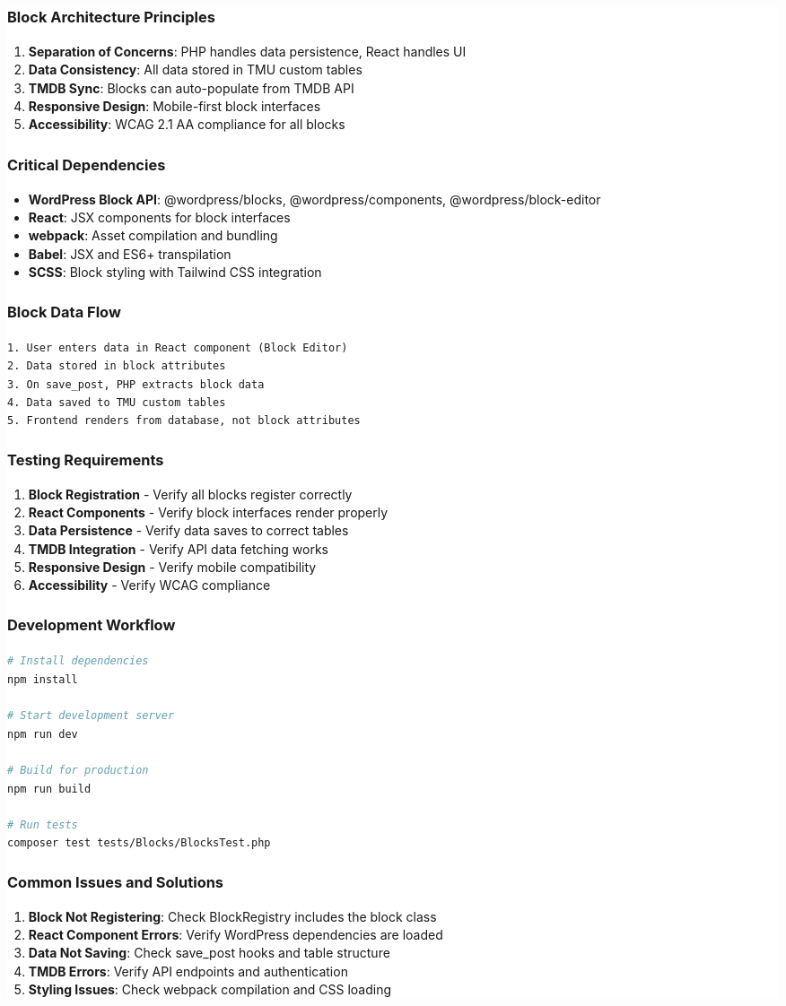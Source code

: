 ### **Block Architecture Principles**
1. **Separation of Concerns**: PHP handles data persistence, React handles UI
2. **Data Consistency**: All data stored in TMU custom tables
3. **TMDB Sync**: Blocks can auto-populate from TMDB API
4. **Responsive Design**: Mobile-first block interfaces
5. **Accessibility**: WCAG 2.1 AA compliance for all blocks

### **Critical Dependencies**
- **WordPress Block API**: @wordpress/blocks, @wordpress/components, @wordpress/block-editor
- **React**: JSX components for block interfaces
- **webpack**: Asset compilation and bundling
- **Babel**: JSX and ES6+ transpilation
- **SCSS**: Block styling with Tailwind CSS integration

### **Block Data Flow**
```
1. User enters data in React component (Block Editor)
2. Data stored in block attributes
3. On save_post, PHP extracts block data
4. Data saved to TMU custom tables
5. Frontend renders from database, not block attributes
```

### **Testing Requirements**
1. **Block Registration** - Verify all blocks register correctly
2. **React Components** - Verify block interfaces render properly
3. **Data Persistence** - Verify data saves to correct tables
4. **TMDB Integration** - Verify API data fetching works
5. **Responsive Design** - Verify mobile compatibility
6. **Accessibility** - Verify WCAG compliance

### **Development Workflow**
```bash
# Install dependencies
npm install

# Start development server
npm run dev

# Build for production
npm run build

# Run tests
composer test tests/Blocks/BlocksTest.php
```

### **Common Issues and Solutions**
1. **Block Not Registering**: Check BlockRegistry includes the block class
2. **React Component Errors**: Verify WordPress dependencies are loaded
3. **Data Not Saving**: Check save_post hooks and table structure
4. **TMDB Errors**: Verify API endpoints and authentication
5. **Styling Issues**: Check webpack compilation and CSS loading
